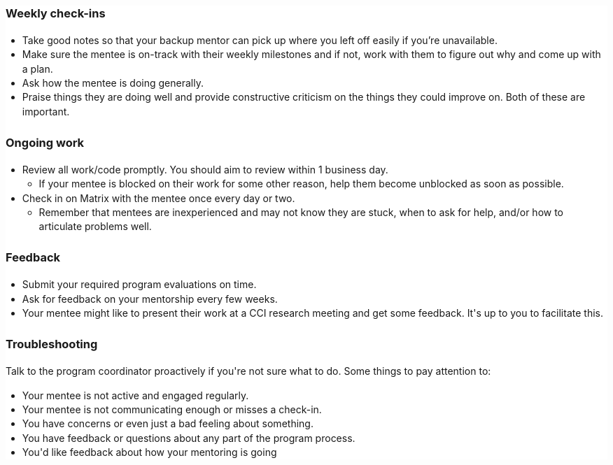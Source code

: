### Weekly check-ins
- Take good notes so that your backup mentor can pick up where you left off easily if you’re unavailable.
- Make sure the mentee is on-track with their weekly milestones and if not, work with them to figure out why and come up with a plan.
- Ask how the mentee is doing generally.
- Praise things they are doing well and provide constructive criticism on the things they could improve on. Both of these are important.

### Ongoing work
- Review all work/code promptly. You should aim to review within 1 business day.
  - If your mentee is blocked on their work for some other reason, help them become unblocked as soon as possible.
- Check in on Matrix with the mentee once every day or two. 
	- Remember that mentees are inexperienced and may not know they are stuck, when to ask for help, and/or how to articulate problems well.

### Feedback
- Submit your required program evaluations on time.
- Ask for feedback on your mentorship every few weeks.
- Your mentee might like to present their work at a CCI research meeting and get some feedback. It's up to you to facilitate this.

### Troubleshooting
Talk to the program coordinator proactively if you're not sure what to do. Some things to pay attention to:
- Your mentee is not active and engaged regularly.
- Your mentee is not communicating enough or misses a check-in.
- You have concerns or even just a bad feeling about something.
- You have feedback or questions about any part of the program process.
- You'd like feedback about how your mentoring is going
